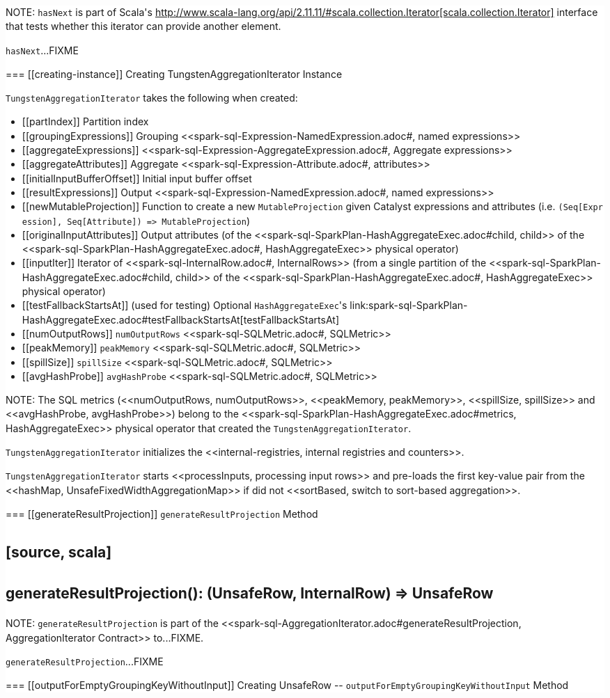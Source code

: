 NOTE: `hasNext` is part of Scala's http://www.scala-lang.org/api/2.11.11/#scala.collection.Iterator[scala.collection.Iterator] interface that tests whether this iterator can provide another element.

`hasNext`...FIXME

=== [[creating-instance]] Creating TungstenAggregationIterator Instance

`TungstenAggregationIterator` takes the following when created:

* [[partIndex]] Partition index
* [[groupingExpressions]] Grouping <<spark-sql-Expression-NamedExpression.adoc#, named expressions>>
* [[aggregateExpressions]] <<spark-sql-Expression-AggregateExpression.adoc#, Aggregate expressions>>
* [[aggregateAttributes]] Aggregate <<spark-sql-Expression-Attribute.adoc#, attributes>>
* [[initialInputBufferOffset]] Initial input buffer offset
* [[resultExpressions]] Output <<spark-sql-Expression-NamedExpression.adoc#, named expressions>>
* [[newMutableProjection]] Function to create a new `MutableProjection` given Catalyst expressions and attributes (i.e. `(Seq[Expression], Seq[Attribute]) => MutableProjection`)
* [[originalInputAttributes]] Output attributes (of the <<spark-sql-SparkPlan-HashAggregateExec.adoc#child, child>> of the <<spark-sql-SparkPlan-HashAggregateExec.adoc#, HashAggregateExec>> physical operator)
* [[inputIter]] Iterator of <<spark-sql-InternalRow.adoc#, InternalRows>> (from a single partition of the <<spark-sql-SparkPlan-HashAggregateExec.adoc#child, child>> of the <<spark-sql-SparkPlan-HashAggregateExec.adoc#, HashAggregateExec>> physical operator)
* [[testFallbackStartsAt]] (used for testing) Optional ``HashAggregateExec``'s link:spark-sql-SparkPlan-HashAggregateExec.adoc#testFallbackStartsAt[testFallbackStartsAt]
* [[numOutputRows]] `numOutputRows` <<spark-sql-SQLMetric.adoc#, SQLMetric>>
* [[peakMemory]] `peakMemory` <<spark-sql-SQLMetric.adoc#, SQLMetric>>
* [[spillSize]] `spillSize` <<spark-sql-SQLMetric.adoc#, SQLMetric>>
* [[avgHashProbe]] `avgHashProbe` <<spark-sql-SQLMetric.adoc#, SQLMetric>>

NOTE: The SQL metrics (<<numOutputRows, numOutputRows>>, <<peakMemory, peakMemory>>, <<spillSize, spillSize>> and <<avgHashProbe, avgHashProbe>>) belong to the <<spark-sql-SparkPlan-HashAggregateExec.adoc#metrics, HashAggregateExec>> physical operator that created the `TungstenAggregationIterator`.

`TungstenAggregationIterator` initializes the <<internal-registries, internal registries and counters>>.

`TungstenAggregationIterator` starts <<processInputs, processing input rows>> and pre-loads the first key-value pair from the <<hashMap, UnsafeFixedWidthAggregationMap>> if did not <<sortBased, switch to sort-based aggregation>>.

=== [[generateResultProjection]] `generateResultProjection` Method

[source, scala]
----
generateResultProjection(): (UnsafeRow, InternalRow) => UnsafeRow
----

NOTE: `generateResultProjection` is part of the <<spark-sql-AggregationIterator.adoc#generateResultProjection, AggregationIterator Contract>> to...FIXME.

`generateResultProjection`...FIXME

=== [[outputForEmptyGroupingKeyWithoutInput]] Creating UnsafeRow -- `outputForEmptyGroupingKeyWithoutInput` Method
